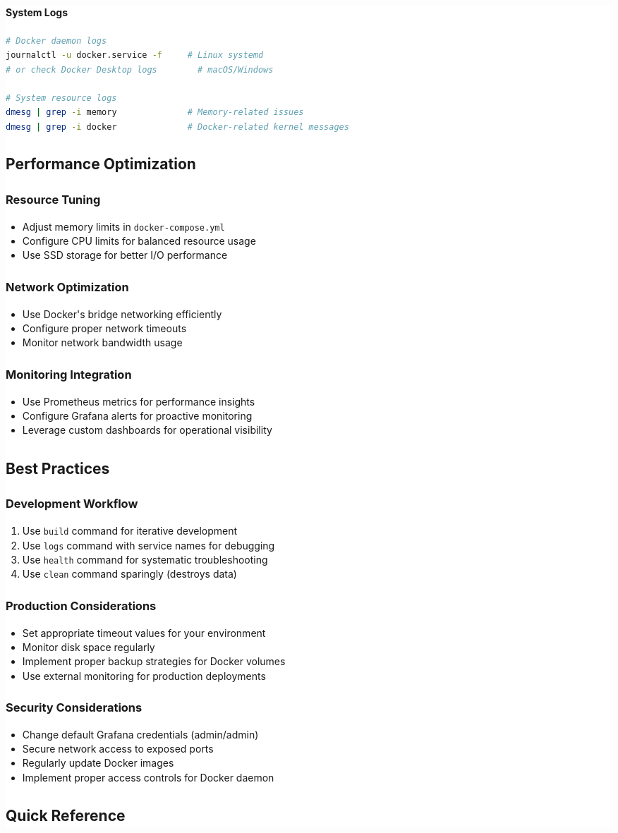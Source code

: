#### System Logs
```bash
# Docker daemon logs
journalctl -u docker.service -f     # Linux systemd
# or check Docker Desktop logs        # macOS/Windows

# System resource logs
dmesg | grep -i memory              # Memory-related issues
dmesg | grep -i docker              # Docker-related kernel messages
```

## Performance Optimization

### Resource Tuning
- Adjust memory limits in `docker-compose.yml`
- Configure CPU limits for balanced resource usage
- Use SSD storage for better I/O performance

### Network Optimization  
- Use Docker's bridge networking efficiently
- Configure proper network timeouts
- Monitor network bandwidth usage

### Monitoring Integration
- Use Prometheus metrics for performance insights
- Configure Grafana alerts for proactive monitoring
- Leverage custom dashboards for operational visibility

## Best Practices

### Development Workflow
1. Use `build` command for iterative development
2. Use `logs` command with service names for debugging
3. Use `health` command for systematic troubleshooting
4. Use `clean` command sparingly (destroys data)

### Production Considerations
- Set appropriate timeout values for your environment
- Monitor disk space regularly
- Implement proper backup strategies for Docker volumes
- Use external monitoring for production deployments

### Security Considerations
- Change default Grafana credentials (admin/admin)
- Secure network access to exposed ports
- Regularly update Docker images
- Implement proper access controls for Docker daemon

## Quick Reference
